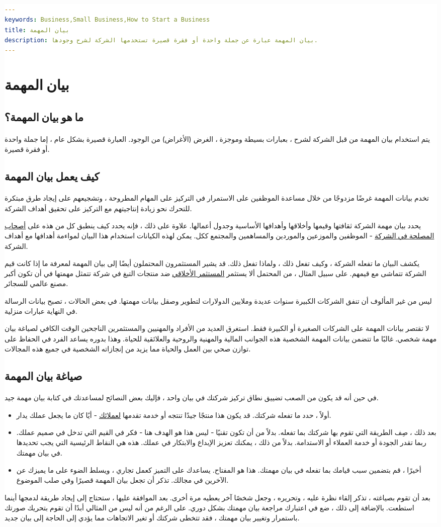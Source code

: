 ```yaml
---
keywords: Business,Small Business,How to Start a Business
title: بيان المهمة
description: بيان المهمة عبارة عن جملة واحدة أو فقرة قصيرة تستخدمها الشركة لشرح وجودها.
---
```


# بيان المهمة
## ما هو بيان المهمة؟

يتم استخدام بيان المهمة من قبل الشركة لشرح ، بعبارات بسيطة وموجزة ، الغرض (الأغراض) من الوجود. العبارة قصيرة بشكل عام ، إما جملة واحدة أو فقرة قصيرة.

## كيف يعمل بيان المهمة

تخدم بيانات المهمة غرضًا مزدوجًا من خلال مساعدة الموظفين على الاستمرار في التركيز على المهام المطروحة ، وتشجيعهم على إيجاد طرق مبتكرة للتحرك نحو زيادة إنتاجيتهم مع التركيز على تحقيق أهداف الشركة.

يحدد بيان مهمة الشركة ثقافتها وقيمها وأخلاقها وأهدافها الأساسية وجدول أعمالها. علاوة على ذلك ، فإنه يحدد كيف ينطبق كل من هذه على [أصحاب المصلحة في الشركة](/stakeholder) - الموظفين والموزعين والموردين والمساهمين والمجتمع ككل. يمكن لهذه الكيانات استخدام هذا البيان لمواءمة أهدافها مع أهداف الشركة.

يكشف البيان ما تفعله الشركة ، وكيف تفعل ذلك ، ولماذا تفعل ذلك. قد يشير المستثمرون المحتملون أيضًا إلى بيان المهمة لمعرفة ما إذا كانت قيم الشركة تتماشى مع قيمهم. على سبيل المثال ، من المحتمل ألا يستثمر [المستثمر الأخلاقي](/ethical-investing) ضد منتجات التبغ في شركة تتمثل مهمتها في أن تكون أكبر مصنع عالمي للسجائر.

ليس من غير المألوف أن تنفق الشركات الكبيرة سنوات عديدة وملايين الدولارات لتطوير وصقل بيانات مهمتها. في بعض الحالات ، تصبح بيانات الرسالة في النهاية عبارات منزلية.

لا تقتصر بيانات المهمة على الشركات الصغيرة أو الكبيرة فقط. استغرق العديد من الأفراد والمهنيين والمستثمرين الناجحين الوقت الكافي لصياغة بيان مهمة شخصي. غالبًا ما تتضمن بيانات المهمة الشخصية هذه الجوانب المالية والمهنية والروحية والعلائقية للحياة. وهذا بدوره يساعد الفرد في الحفاظ على توازن صحي بين العمل والحياة مما يزيد من إنجازاته الشخصية في جميع هذه المجالات.

## صياغة بيان المهمة

في حين أنه قد يكون من الصعب تضييق نطاق تركيز شركتك في بيان واحد ، فإليك بعض النصائح لمساعدتك في كتابة بيان مهمة جيد.

- أولاً ، حدد ما تفعله شركتك. قد يكون هذا منتجًا جيدًا تنتجه أو خدمة تقدمها [لعملائك](/customer) - أيًا كان ما يجعل عملك يدار.

- بعد ذلك ، صِف الطريقة التي تقوم بها شركتك بما تفعله. بدلاً من أن تكون تقنيًا - ليس هذا هو الهدف هنا - فكر في القيم التي تدخل في صميم عملك. ربما تقدر الجودة أو خدمة العملاء أو الاستدامة. بدلاً من ذلك ، يمكنك تعزيز الإبداع والابتكار في عملك. هذه هي النقاط الرئيسية التي يجب تحديدها في بيان مهمتك.

- أخيرًا ، قم بتضمين سبب قيامك بما تفعله في بيان مهمتك. هذا هو المفتاح. يساعدك على التميز كعمل تجاري ، ويسلط الضوء على ما يميزك عن الآخرين في مجالك. تذكر أن تجعل بيان المهمة قصيرًا وفي صلب الموضوع.

بعد أن تقوم بصياغته ، تذكر إلقاء نظرة عليه ، وتحريره ، وجعل شخصًا آخر يعطيه مرة أخرى. بعد الموافقة عليها ، ستحتاج إلى إيجاد طريقة لدمجها أينما استطعت. بالإضافة إلى ذلك ، ضع في اعتبارك مراجعة بيان مهمتك بشكل دوري. على الرغم من أنه ليس من المثالي أبدًا أن تقوم بتحريك صورتك باستمرار وتغيير بيان مهمتك ، فقد تتخطى شركتك أو تغير الاتجاهات مما يؤدي إلى الحاجة إلى بيان جديد.
